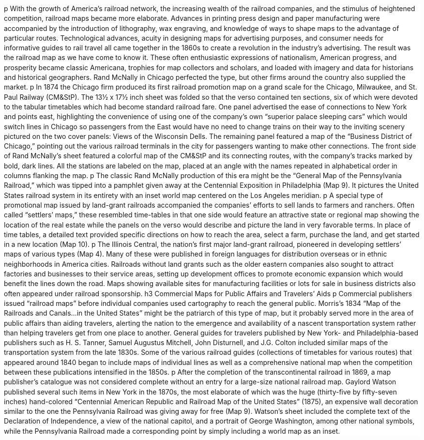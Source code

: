 p With the growth of America’s railroad network, the increasing wealth of the railroad companies, and the stimulus of heightened competition, railroad maps became more elaborate. Advances in printing press design and paper manufacturing were accompanied by the introduction of lithography, wax engraving, and knowledge of ways to shape maps to the advantage of particular routes. Technological advances, acuity in designing maps for advertising purposes, and consumer needs for informative guides to rail travel all came together in the 1860s to create a revolution in the industry’s advertising. The result was the railroad map as we have come to know it. These often enthusiastic expressions of nationalism, American progress, and prosperity became classic Americana, trophies for map collectors and scholars, and loaded with imagery and data for historians and historical geographers. Rand McNally in Chicago perfected the type, but other firms around the country also supplied the market.
p In 1874 the Chicago firm produced its first railroad promotion map on a grand scale for the Chicago, Milwaukee, and St. Paul Railway (CM&StP). The 13½ x 17½ inch sheet was folded so that the verso contained ten sections, six of which were devoted to the tabular timetables which had become standard railroad fare. One panel advertised the ease of connections to New York and points east, highlighting the convenience of using one of the company’s own “superior palace sleeping cars” which would switch lines in Chicago so passengers from the East would have no need to change trains on their way to the inviting scenery pictured on the two cover panels: Views of the Wisconsin Dells. The remaining panel featured a map of the “Business District of Chicago,” pointing out the various railroad terminals in the city for passengers wanting to make other connections. The front side of Rand McNally’s sheet featured a colorful map of the CM&StP and its connecting routes, with the company’s tracks marked by bold, dark lines. All the stations are labeled on the map, placed at an angle with the names repeated in alphabetical order in columns flanking the map.
p The classic Rand McNally production of this era might be the “General Map of the Pennsylvania Railroad,” which was tipped into a pamphlet given away at the Centennial Exposition in Philadelphia (Map 9). It pictures the United States railroad system in its entirety with an inset world map centered on the Los Angeles meridian.
p A special type of promotional map issued by land-grant railroads accompanied the companies’ efforts to sell lands to farmers and ranchers. Often called “settlers’ maps,” these resembled time-tables in that one side would feature an attractive state or regional map showing the location of the real estate while the panels on the verso would describe and picture the land in very favorable terms. In place of time tables, a detailed text provided specific directions on how to reach the area, select a farm, purchase the land, and get started in a new location (Map 10).
p The Illinois Central, the nation’s first major land-grant railroad, pioneered in developing settlers’ maps of various types (Map 4). Many of these were published in foreign languages for distribution overseas or in ethnic neighborhoods in America cities. Railroads without land grants such as the older eastern companies also sought to attract factories and businesses to their service areas, setting up development offices to promote economic expansion which would benefit the lines down the road. Maps showing available sites for manufacturing facilities or lots for sale in business districts also often appeared under railroad sponsorship.
h3 Commercial Maps for Public Affairs and Travelers’ Aids
p Commercial publishers issued “railroad maps” before individual companies used cartography to reach the general public. Morris’s 1834 “Map of the Railroads and Canals…in the United States” might be the patriarch of this type of map, but it probably served more in the area of public affairs than aiding travelers, alerting the nation to the emergence and availability of a nascent transportation system rather than helping travelers get from one place to another. General guides for travelers published by New York- and Philadelphia-based publishers such as H. S. Tanner, Samuel Augustus Mitchell, John Disturnell, and J.G. Colton included similar maps of the transportation system from the late 1830s. Some of the various railroad guides (collections of timetables for various routes) that appeared around 1840 began to include maps of individual lines as well as a comprehensive national map when the competition between these publications intensified in the 1850s.
p After the completion of the transcontinental railroad in 1869, a map publisher’s catalogue was not considered complete without an entry for a large-size national railroad map. Gaylord Watson published several such items in New York in the 1870s, the most elaborate of which was the huge (thirty-five by fifty-seven inches) hand-colored “Centennial American Republic and Railroad Map of the United States” (1875), an expensive wall decoration similar to the one the Pennsylvania Railroad was giving away for free (Map 9). Watson’s sheet included the complete text of the Declaration of Independence, a view of the national capitol, and a portrait of George Washington, among other national symbols, while the Pennsylvania Railroad made a corresponding point by simply including a world map as an inset.